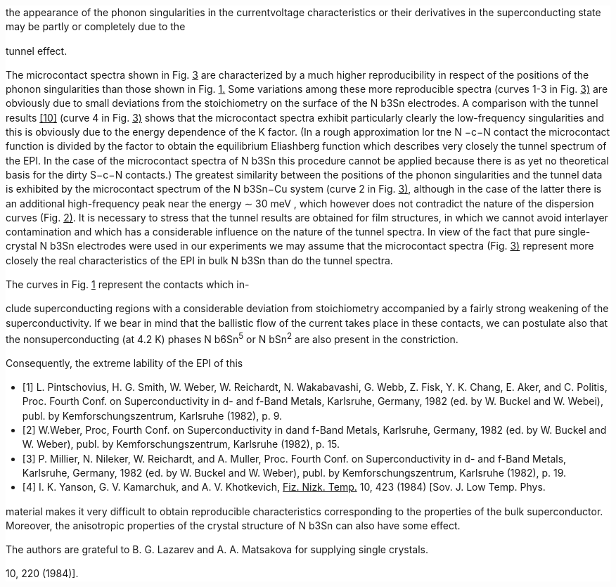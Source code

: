 the appearance of the phonon singularities in the currentvoltage characteristics or their derivatives in the superconducting state may be partly or completely due to the

tunnel effect.

The microcontact spectra shown in Fig. [3](#page-2-1) are characterized by a much higher reproducibility in respect of the positions of the phonon singularities than those shown in Fig. [1.](#page-1-0) Some variations among these more reproducible spectra (curves 1-3 in Fig. [3\)](#page-2-1) are obviously due to small deviations from the stoichiometry on the surface of the N b3Sn electrodes. A comparison with the tunnel results [\[10\]](#page-4-8) (curve 4 in Fig. [3\)](#page-2-1) shows that the microcontact spectra exhibit particularly clearly the low-frequency singularities and this is obviously due to the energy dependence of the K factor. (In a rough approximation lor tne N −c−N contact the microcontact function is divided by the factor to obtain the equilibrium Eliashberg function which describes very closely the tunnel spectrum of the EPI. In the case of the microcontact spectra of N b3Sn this procedure cannot be applied because there is as yet no theoretical basis for the dirty S−c−N contacts.) The greatest similarity between the positions of the phonon singularities and the tunnel data is exhibited by the microcontact spectrum of the N b3Sn−Cu system (curve 2 in Fig. [3\)](#page-2-1), although in the case of the latter there is an additional high-frequency peak near the energy ∼ 30 meV , which however does not contradict the nature of the dispersion curves (Fig. [2\)](#page-2-0). It is necessary to stress that the tunnel results are obtained for film structures, in which we cannot avoid interlayer contamination and which has a considerable influence on the nature of the tunnel spectra. In view of the fact that pure single-crystal N b3Sn electrodes were used in our experiments we may assume that the microcontact spectra (Fig. [3\)](#page-2-1) represent more closely the real characteristics of the EPI in bulk N b3Sn than do the tunnel spectra.

The curves in Fig. [1](#page-1-0) represent the contacts which in-

clude superconducting regions with a considerable deviation from stoichiometry accompanied by a fairly strong weakening of the superconductivity. If we bear in mind that the ballistic flow of the current takes place in these contacts, we can postulate also that the nonsuperconducting (at 4.2 K) phases N b6Sn<sup>5</sup> or N bSn<sup>2</sup> are also present in the constriction.

Consequently, the extreme lability of the EPI of this

- <span id="page-4-0"></span>[1] L. Pintschovius, H. G. Smith, W. Weber, W. Reichardt, N. Wakabavashi, G. Webb, Z. Fisk, Y. K. Chang, E. Aker, and C. Politis, Proc. Fourth Conf. on Superconductivity in d- and f-Band Metals, Karlsruhe, Germany, 1982 (ed. by W. Buckel and W. Webei), publ. by Kemforschungszentrum, Karlsruhe (1982), p. 9.
- <span id="page-4-1"></span>[2] W.Weber, Proc, Fourth Conf. on Superconductivity in dand f-Band Metals, Karlsruhe, Germany, 1982 (ed. by W. Buckel and W. Weber), publ. by Kemforschungszentrum, Karlsruhe (1982), p. 15.
- <span id="page-4-2"></span>[3] P. Millier, N. Nileker, W. Reichardt, and A. Muller, Proc. Fourth Conf. on Superconductivity in d- and f-Band Metals, Karlsruhe, Germany, 1982 (ed. by W. Buckel and W. Weber), publ. by Kemforschungszentrum, Karlsruhe (1982), p. 19.
- <span id="page-4-3"></span>[4] I. K. Yanson, G. V. Kamarchuk, and A. V. Khotkevich, [Fiz. Nizk. Temp.](http://fntr.ilt.kharkov.ua/fnt/pdf/10/10-4/f10-0423r.pdf) 10, 423 (1984) [Sov. J. Low Temp. Phys.

material makes it very difficult to obtain reproducible characteristics corresponding to the properties of the bulk superconductor. Moreover, the anisotropic properties of the crystal structure of N b3Sn can also have some effect.

The authors are grateful to B. G. Lazarev and A. A. Matsakova for supplying single crystals.

10, 220 (1984)].

